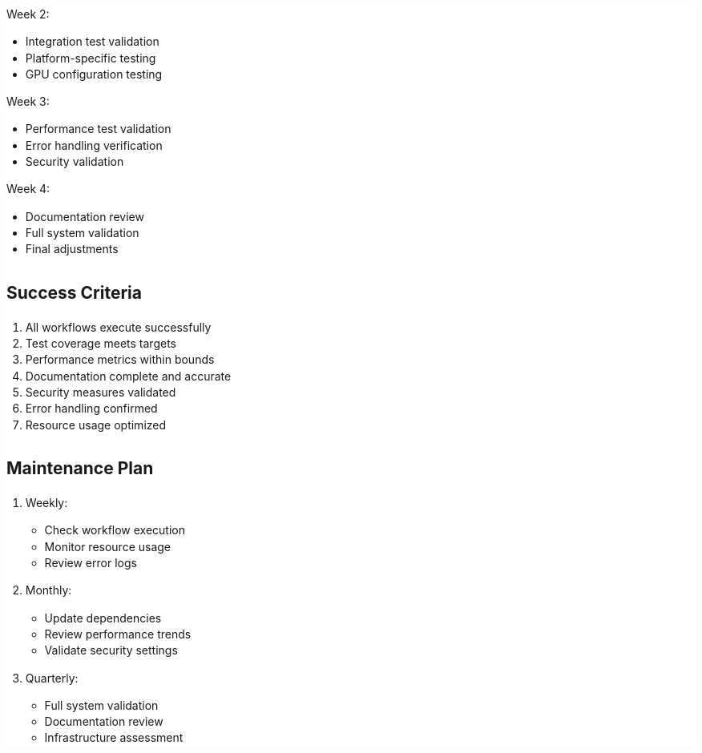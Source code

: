 Week 2:
- Integration test validation
- Platform-specific testing
- GPU configuration testing

Week 3:
- Performance test validation
- Error handling verification
- Security validation

Week 4:
- Documentation review
- Full system validation
- Final adjustments

## Success Criteria

1. All workflows execute successfully
2. Test coverage meets targets
3. Performance metrics within bounds
4. Documentation complete and accurate
5. Security measures validated
6. Error handling confirmed
7. Resource usage optimized

## Maintenance Plan

1. Weekly:
   - Check workflow execution
   - Monitor resource usage
   - Review error logs

2. Monthly:
   - Update dependencies
   - Review performance trends
   - Validate security settings

3. Quarterly:
   - Full system validation
   - Documentation review
   - Infrastructure assessment